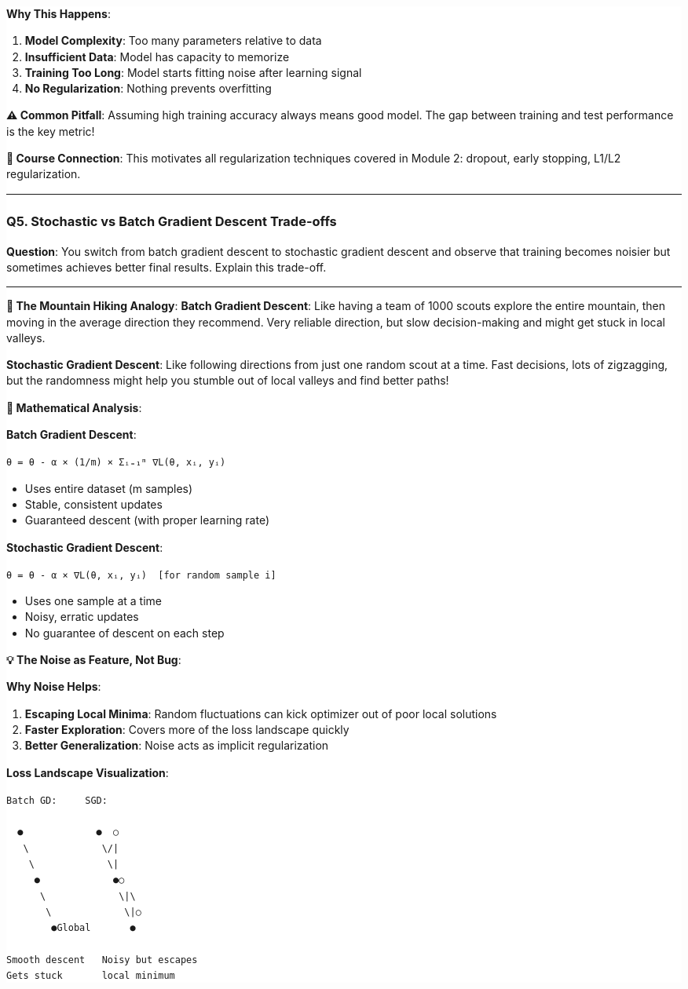 **Why This Happens**:
1. **Model Complexity**: Too many parameters relative to data
2. **Insufficient Data**: Model has capacity to memorize
3. **Training Too Long**: Model starts fitting noise after learning signal
4. **No Regularization**: Nothing prevents overfitting

**⚠️ Common Pitfall**: Assuming high training accuracy always means good model. The gap between training and test performance is the key metric!

**🔗 Course Connection**: This motivates all regularization techniques covered in Module 2: dropout, early stopping, L1/L2 regularization.

---

### Q5. Stochastic vs Batch Gradient Descent Trade-offs

**Question**: You switch from batch gradient descent to stochastic gradient descent and observe that training becomes noisier but sometimes achieves better final results. Explain this trade-off.

---

**🎯 The Mountain Hiking Analogy**:
**Batch Gradient Descent**: Like having a team of 1000 scouts explore the entire mountain, then moving in the average direction they recommend. Very reliable direction, but slow decision-making and might get stuck in local valleys.

**Stochastic Gradient Descent**: Like following directions from just one random scout at a time. Fast decisions, lots of zigzagging, but the randomness might help you stumble out of local valleys and find better paths!

**🔬 Mathematical Analysis**:

**Batch Gradient Descent**:
```
θ = θ - α × (1/m) × Σᵢ₌₁ᵐ ∇L(θ, xᵢ, yᵢ)
```
- Uses entire dataset (m samples)
- Stable, consistent updates
- Guaranteed descent (with proper learning rate)

**Stochastic Gradient Descent**:
```
θ = θ - α × ∇L(θ, xᵢ, yᵢ)  [for random sample i]
```
- Uses one sample at a time
- Noisy, erratic updates
- No guarantee of descent on each step

**💡 The Noise as Feature, Not Bug**:

**Why Noise Helps**:
1. **Escaping Local Minima**: Random fluctuations can kick optimizer out of poor local solutions
2. **Faster Exploration**: Covers more of the loss landscape quickly
3. **Better Generalization**: Noise acts as implicit regularization

**Loss Landscape Visualization**:
```
Batch GD:     SGD:

  ●             ●  ○
   \             \/|
    \             \|
     ●             ●○
      \             \|\
       \             \|○
        ●Global       ●

Smooth descent   Noisy but escapes
Gets stuck       local minimum
```